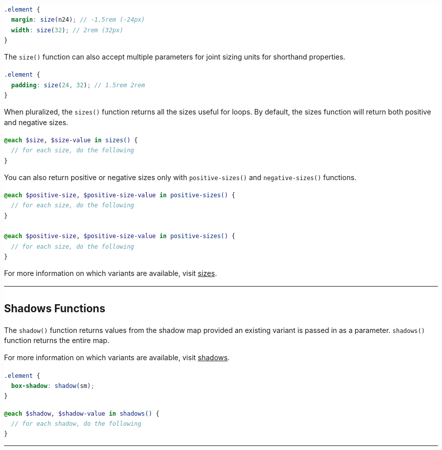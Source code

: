 ```scss
.element {
  margin: size(n24); // -1.5rem (-24px)
  width: size(32); // 2rem (32px)
}
```

The `size()` function can also accept multiple parameters for joint sizing units for shorthand properties.

```scss
.element {
  padding: size(24, 32); // 1.5rem 2rem
}
```

When pluralized, the `sizes()` function returns all the sizes useful for loops. By default, the sizes function will return both positive and negative sizes.

```scss
@each $size, $size-value in sizes() {
  // for each size, do the following
}
```

You can also return positive or negative sizes only with `positive-sizes()` and `negative-sizes()` functions.

```scss
@each $positive-size, $positive-size-value in positive-sizes() {
  // for each size, do the following
}

@each $positive-size, $positive-size-value in positive-sizes() {
  // for each size, do the following
}
```

For more information on which variants are available, visit <a class="hover.underline" href="/get-started/sizes">sizes</a>.

---

## Shadows Functions

The `shadow()` function returns values from the shadow map provided an existing variant is passed in as a parameter. `shadows()` function returns the entire map.

For more information on which variants are available, visit <a class="hover.underline" href="/get-started/shadows">shadows</a>.

```scss
.element {
  box-shadow: shadow(sm);
}
```

```scss
@each $shadow, $shadow-value in shadows() {
  // for each shadow, do the following
}
```

---